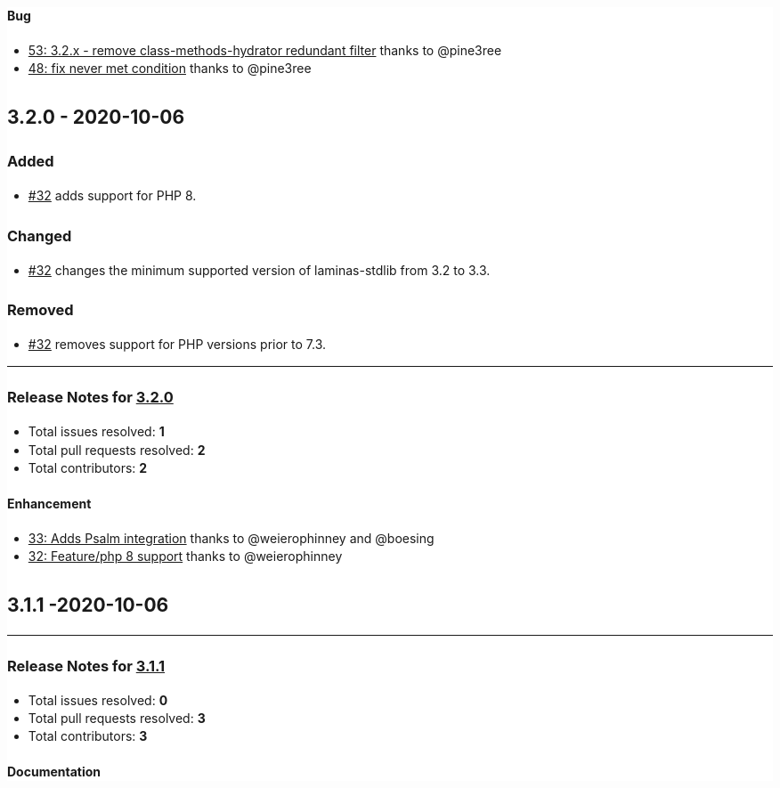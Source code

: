 #### Bug

- [53: 3.2.x - remove class-methods-hydrator redundant filter](https://github.com/laminas/laminas-hydrator/pull/53) thanks to @pine3ree
- [48: fix never met condition](https://github.com/laminas/laminas-hydrator/pull/48) thanks to @pine3ree

## 3.2.0 - 2020-10-06

### Added

- [#32](https://github.com/laminas/laminas-hydrator/pull/32) adds support for PHP 8.

### Changed

- [#32](https://github.com/laminas/laminas-hydrator/pull/32) changes the minimum supported version of laminas-stdlib from 3.2 to 3.3.

### Removed

- [#32](https://github.com/laminas/laminas-hydrator/pull/32) removes support for PHP versions prior to 7.3.

-----

### Release Notes for [3.2.0](https://github.com/laminas/laminas-hydrator/milestone/4)

- Total issues resolved: **1**
- Total pull requests resolved: **2**
- Total contributors: **2**

#### Enhancement

 - [33: Adds Psalm integration](https://github.com/laminas/laminas-hydrator/pull/33) thanks to @weierophinney and @boesing
 - [32: Feature/php 8 support](https://github.com/laminas/laminas-hydrator/pull/32) thanks to @weierophinney

## 3.1.1 -2020-10-06

-----

### Release Notes for [3.1.1](https://github.com/laminas/laminas-hydrator/milestone/5)

- Total issues resolved: **0**
- Total pull requests resolved: **3**
- Total contributors: **3**

#### Documentation
